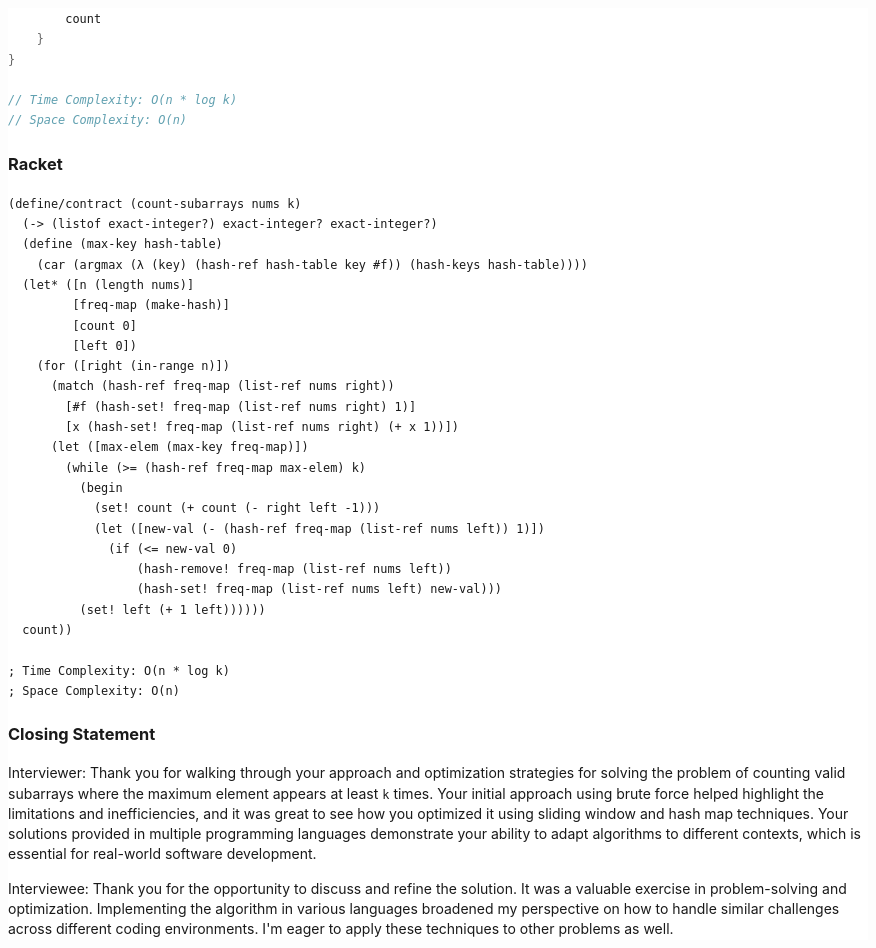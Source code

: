 ```rust
        count
    }
}

// Time Complexity: O(n * log k)
// Space Complexity: O(n)
```

### Racket

```racket
(define/contract (count-subarrays nums k)
  (-> (listof exact-integer?) exact-integer? exact-integer?)
  (define (max-key hash-table)
    (car (argmax (λ (key) (hash-ref hash-table key #f)) (hash-keys hash-table))))
  (let* ([n (length nums)]
         [freq-map (make-hash)]
         [count 0]
         [left 0])
    (for ([right (in-range n)])
      (match (hash-ref freq-map (list-ref nums right)) 
        [#f (hash-set! freq-map (list-ref nums right) 1)]
        [x (hash-set! freq-map (list-ref nums right) (+ x 1))])
      (let ([max-elem (max-key freq-map)])
        (while (>= (hash-ref freq-map max-elem) k)
          (begin
            (set! count (+ count (- right left -1)))
            (let ([new-val (- (hash-ref freq-map (list-ref nums left)) 1)])
              (if (<= new-val 0)
                  (hash-remove! freq-map (list-ref nums left))
                  (hash-set! freq-map (list-ref nums left) new-val)))
          (set! left (+ 1 left))))))
  count))

; Time Complexity: O(n * log k)
; Space Complexity: O(n)
```

### Closing Statement

Interviewer:
Thank you for walking through your approach and optimization strategies for solving the problem of counting valid subarrays where the maximum element appears at least `k` times. Your initial approach using brute force helped highlight the limitations and inefficiencies, and it was great to see how you optimized it using sliding window and hash map techniques. Your solutions provided in multiple programming languages demonstrate your ability to adapt algorithms to different contexts, which is essential for real-world software development.

Interviewee:
Thank you for the opportunity to discuss and refine the solution. It was a valuable exercise in problem-solving and optimization. Implementing the algorithm in various languages broadened my perspective on how to handle similar challenges across different coding environments. I'm eager to apply these techniques to other problems as well.

